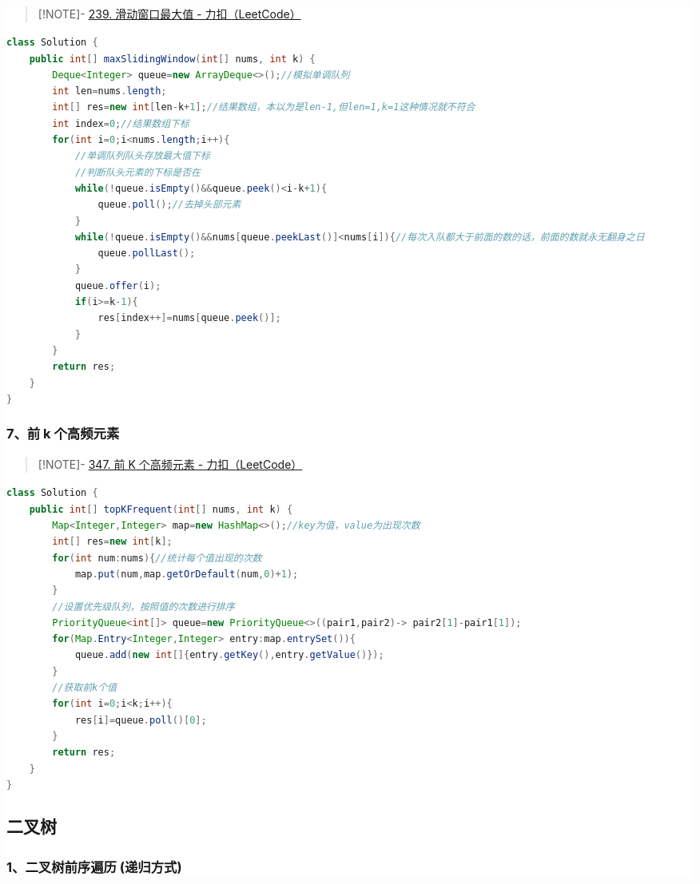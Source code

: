 > [!NOTE]- [239. 滑动窗口最大值 - 力扣（LeetCode）](https://leetcode.cn/problems/sliding-window-maximum/)
```java
class Solution {
    public int[] maxSlidingWindow(int[] nums, int k) {
        Deque<Integer> queue=new ArrayDeque<>();//模拟单调队列
        int len=nums.length;
        int[] res=new int[len-k+1];//结果数组，本以为是len-1,但len=1,k=1这种情况就不符合
        int index=0;//结果数组下标
        for(int i=0;i<nums.length;i++){
            //单调队列队头存放最大值下标
            //判断队头元素的下标是否在
            while(!queue.isEmpty()&&queue.peek()<i-k+1){
                queue.poll();//去掉头部元素
            }
            while(!queue.isEmpty()&&nums[queue.peekLast()]<nums[i]){//每次入队都大于前面的数的话，前面的数就永无翻身之日
                queue.pollLast();
            }
            queue.offer(i);
            if(i>=k-1){
                res[index++]=nums[queue.peek()];
            }
        }
        return res;
    }
}
```
### 7、前 k 个高频元素

> [!NOTE]- [347. 前 K 个高频元素 - 力扣（LeetCode）](https://leetcode.cn/problems/top-k-frequent-elements/)
```java
class Solution {
    public int[] topKFrequent(int[] nums, int k) {
        Map<Integer,Integer> map=new HashMap<>();//key为值，value为出现次数
        int[] res=new int[k];
        for(int num:nums){//统计每个值出现的次数
            map.put(num,map.getOrDefault(num,0)+1);
        }
        //设置优先级队列，按照值的次数进行排序
        PriorityQueue<int[]> queue=new PriorityQueue<>((pair1,pair2)-> pair2[1]-pair1[1]);
        for(Map.Entry<Integer,Integer> entry:map.entrySet()){
            queue.add(new int[]{entry.getKey(),entry.getValue()});
        }
        //获取前k个值
        for(int i=0;i<k;i++){
            res[i]=queue.poll()[0];
        }
        return res;
    }
}
```
## 二叉树
### 1、二叉树前序遍历 (递归方式)
